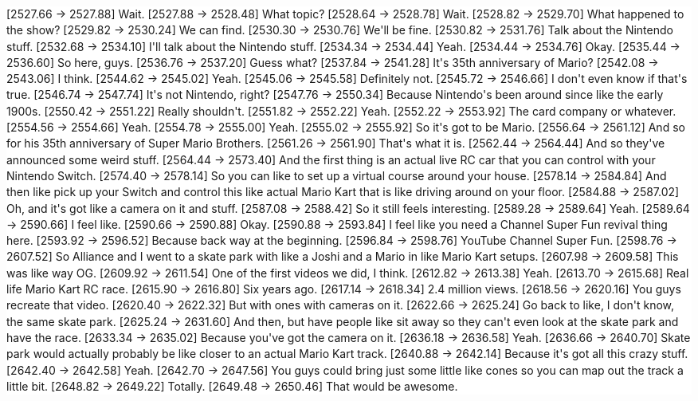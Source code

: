 [2527.66 → 2527.88] Wait.
[2527.88 → 2528.48] What topic?
[2528.64 → 2528.78] Wait.
[2528.82 → 2529.70] What happened to the show?
[2529.82 → 2530.24] We can find.
[2530.30 → 2530.76] We'll be fine.
[2530.82 → 2531.76] Talk about the Nintendo stuff.
[2532.68 → 2534.10] I'll talk about the Nintendo stuff.
[2534.34 → 2534.44] Yeah.
[2534.44 → 2534.76] Okay.
[2535.44 → 2536.60] So here, guys.
[2536.76 → 2537.20] Guess what?
[2537.84 → 2541.28] It's 35th anniversary of Mario?
[2542.08 → 2543.06] I think.
[2544.62 → 2545.02] Yeah.
[2545.06 → 2545.58] Definitely not.
[2545.72 → 2546.66] I don't even know if that's true.
[2546.74 → 2547.74] It's not Nintendo, right?
[2547.76 → 2550.34] Because Nintendo's been around since like the early 1900s.
[2550.42 → 2551.22] Really shouldn't.
[2551.82 → 2552.22] Yeah.
[2552.22 → 2553.92] The card company or whatever.
[2554.56 → 2554.66] Yeah.
[2554.78 → 2555.00] Yeah.
[2555.02 → 2555.92] So it's got to be Mario.
[2556.64 → 2561.12] And so for his 35th anniversary of Super Mario Brothers.
[2561.26 → 2561.90] That's what it is.
[2562.44 → 2564.44] And so they've announced some weird stuff.
[2564.44 → 2573.40] And the first thing is an actual live RC car that you can control with your Nintendo Switch.
[2574.40 → 2578.14] So you can like to set up a virtual course around your house.
[2578.14 → 2584.84] And then like pick up your Switch and control this like actual Mario Kart that is like driving around on your floor.
[2584.88 → 2587.02] Oh, and it's got like a camera on it and stuff.
[2587.08 → 2588.42] So it still feels interesting.
[2589.28 → 2589.64] Yeah.
[2589.64 → 2590.66] I feel like.
[2590.66 → 2590.88] Okay.
[2590.88 → 2593.84] I feel like you need a Channel Super Fun revival thing here.
[2593.92 → 2596.52] Because back way at the beginning.
[2596.84 → 2598.76] YouTube Channel Super Fun.
[2598.76 → 2607.52] So Alliance and I went to a skate park with like a Joshi and a Mario in like Mario Kart setups.
[2607.98 → 2609.58] This was like way OG.
[2609.92 → 2611.54] One of the first videos we did, I think.
[2612.82 → 2613.38] Yeah.
[2613.70 → 2615.68] Real life Mario Kart RC race.
[2615.90 → 2616.80] Six years ago.
[2617.14 → 2618.34] 2.4 million views.
[2618.56 → 2620.16] You guys recreate that video.
[2620.40 → 2622.32] But with ones with cameras on it.
[2622.66 → 2625.24] Go back to like, I don't know, the same skate park.
[2625.24 → 2631.60] And then, but have people like sit away so they can't even look at the skate park and have the race.
[2633.34 → 2635.02] Because you've got the camera on it.
[2636.18 → 2636.58] Yeah.
[2636.66 → 2640.70] Skate park would actually probably be like closer to an actual Mario Kart track.
[2640.88 → 2642.14] Because it's got all this crazy stuff.
[2642.40 → 2642.58] Yeah.
[2642.70 → 2647.56] You guys could bring just some little like cones so you can map out the track a little bit.
[2648.82 → 2649.22] Totally.
[2649.48 → 2650.46] That would be awesome.